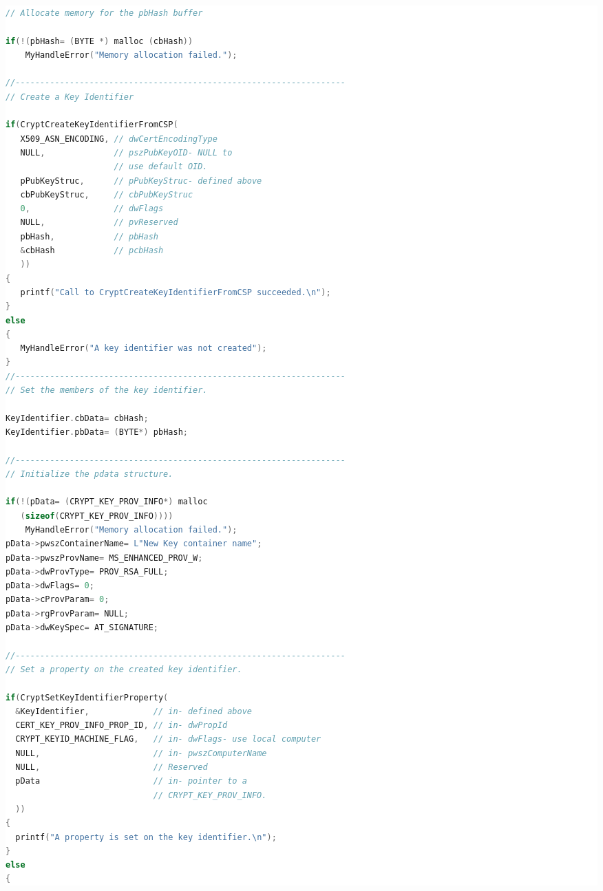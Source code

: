 ```C++
// Allocate memory for the pbHash buffer

if(!(pbHash= (BYTE *) malloc (cbHash))
    MyHandleError("Memory allocation failed.");

//-------------------------------------------------------------------
// Create a Key Identifier

if(CryptCreateKeyIdentifierFromCSP(
   X509_ASN_ENCODING, // dwCertEncodingType
   NULL,              // pszPubKeyOID- NULL to
                      // use default OID.
   pPubKeyStruc,      // pPubKeyStruc- defined above
   cbPubKeyStruc,     // cbPubKeyStruc
   0,                 // dwFlags
   NULL,              // pvReserved
   pbHash,            // pbHash
   &cbHash            // pcbHash
   ))
{
   printf("Call to CryptCreateKeyIdentifierFromCSP succeeded.\n");
}
else
{
   MyHandleError("A key identifier was not created");
}
//-------------------------------------------------------------------
// Set the members of the key identifier.

KeyIdentifier.cbData= cbHash;
KeyIdentifier.pbData= (BYTE*) pbHash;

//-------------------------------------------------------------------
// Initialize the pdata structure.

if(!(pData= (CRYPT_KEY_PROV_INFO*) malloc 
   (sizeof(CRYPT_KEY_PROV_INFO))))
    MyHandleError("Memory allocation failed.");
pData->pwszContainerName= L"New Key container name";
pData->pwszProvName= MS_ENHANCED_PROV_W;
pData->dwProvType= PROV_RSA_FULL;
pData->dwFlags= 0;
pData->cProvParam= 0;
pData->rgProvParam= NULL;
pData->dwKeySpec= AT_SIGNATURE;

//-------------------------------------------------------------------
// Set a property on the created key identifier.

if(CryptSetKeyIdentifierProperty(
  &KeyIdentifier,             // in- defined above
  CERT_KEY_PROV_INFO_PROP_ID, // in- dwPropId
  CRYPT_KEYID_MACHINE_FLAG,   // in- dwFlags- use local computer
  NULL,                       // in- pwszComputerName
  NULL,                       // Reserved
  pData                       // in- pointer to a 
                              // CRYPT_KEY_PROV_INFO.
  ))
{
  printf("A property is set on the key identifier.\n");
}
else
{
```